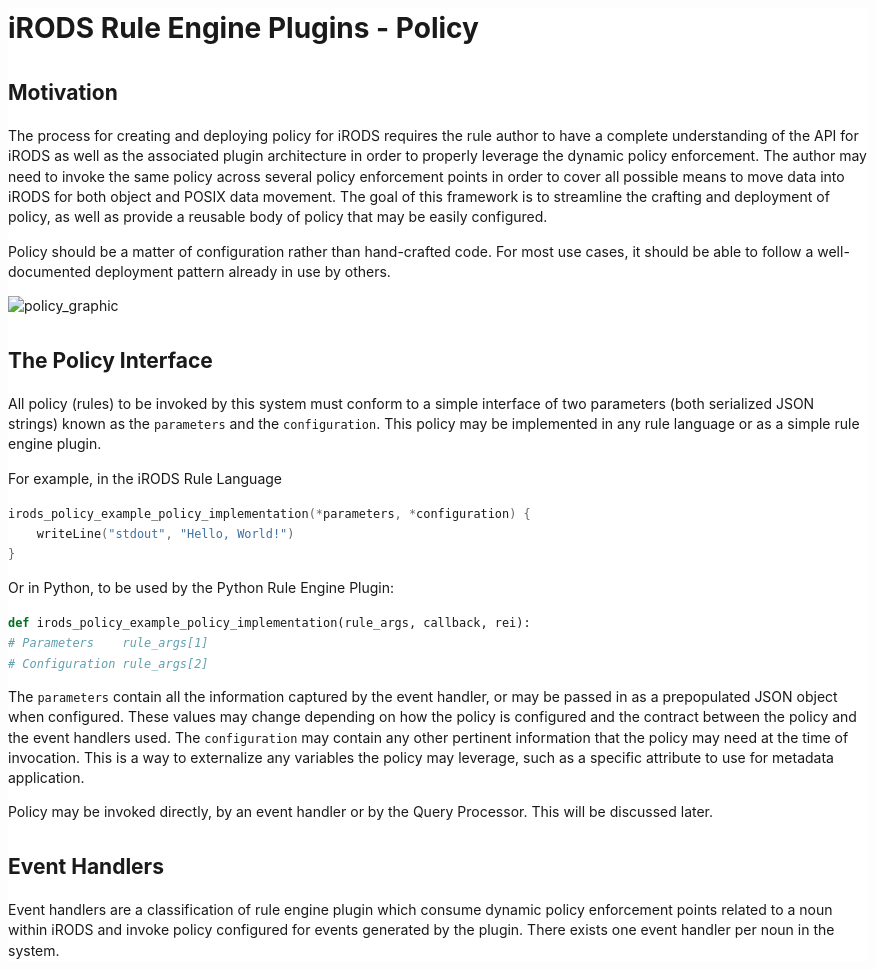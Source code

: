 # iRODS Rule Engine Plugins - Policy

## Motivation

The process for creating and deploying policy for iRODS requires the rule author to have a complete understanding of the API for iRODS as well as the associated plugin architecture in order to properly leverage the dynamic policy enforcement.  The author may need to invoke the same policy across several policy enforcement points in order to cover all possible means to move data into iRODS for both object and POSIX data movement.  The goal of this framework is to streamline the crafting and deployment of policy, as well as provide a reusable body of policy that may be easily configured.

Policy should be a matter of configuration rather than hand-crafted code.  For most use cases, it should be able to follow a well-documented deployment pattern already in use by others.

![policy_graphic](policylayer_graphic_uniq.png)

## The Policy Interface

All policy (rules) to be invoked by this system must conform to a simple interface of two parameters (both serialized JSON strings) known as the `parameters` and the `configuration`.  This policy may be implemented in any rule language or as a simple rule engine plugin.

For example, in the iRODS Rule Language
```c++
irods_policy_example_policy_implementation(*parameters, *configuration) {
    writeLine("stdout", "Hello, World!")
}
```

Or in Python, to be used by the Python Rule Engine Plugin:
```python
def irods_policy_example_policy_implementation(rule_args, callback, rei):
# Parameters    rule_args[1]
# Configuration rule_args[2]
```

The `parameters` contain all the information captured by the event handler, or may be passed in as a prepopulated JSON object when configured.  These values may change depending on how the policy is configured and the contract between the policy and the event handlers used.  The `configuration` may contain any other pertinent information that the policy may need at the time of invocation.  This is a way to externalize any variables the policy may leverage, such as a specific attribute to use for metadata application.

Policy may be invoked directly, by an event handler or by the Query Processor.  This will be discussed later.

## Event Handlers

Event handlers are a classification of rule engine plugin which consume dynamic policy enforcement points related to a noun within iRODS and invoke policy configured for events generated by the plugin.  There exists one event handler per noun in the system.
